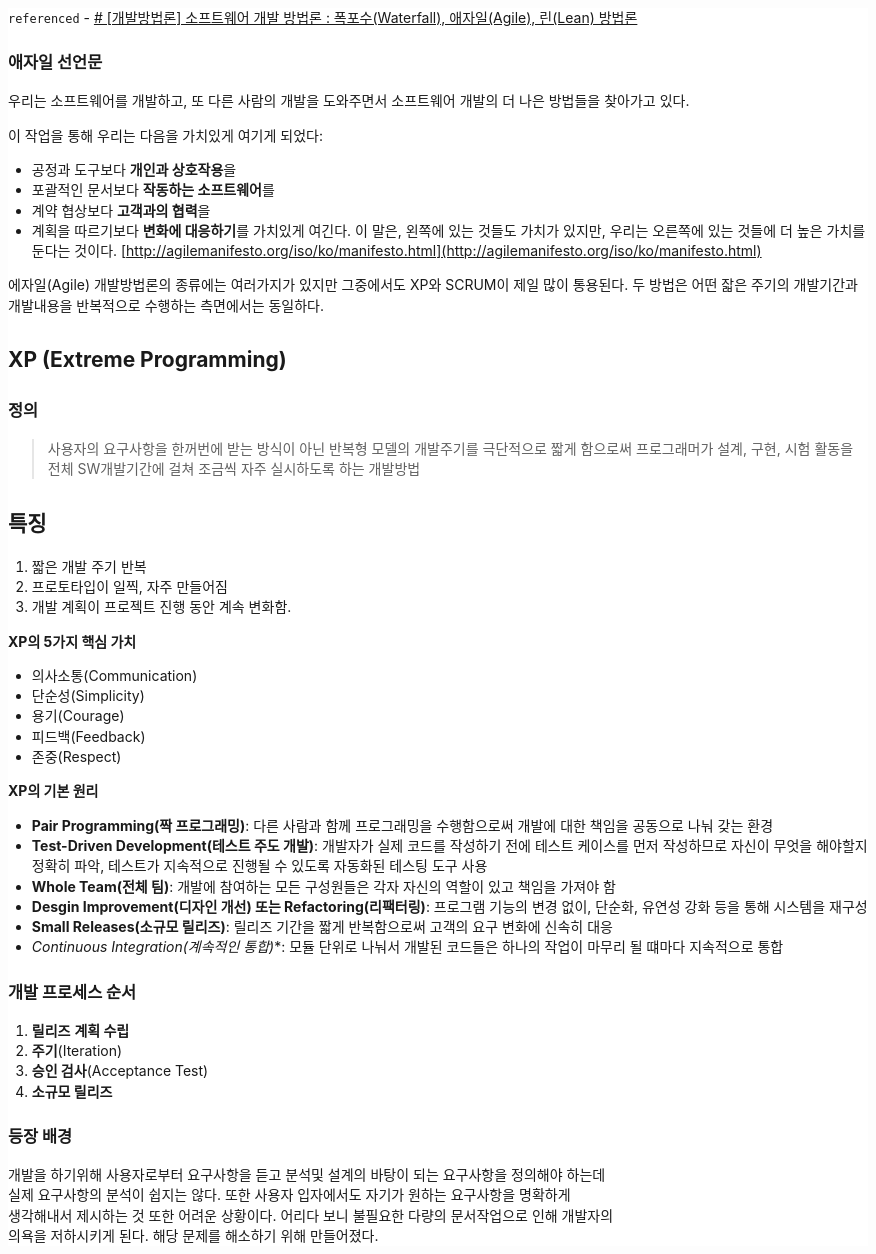 ``referenced`` - [# [개발방법론] 소프트웨어 개발 방법론 : 폭포수(Waterfall), 애자일(Agile), 린(Lean) 방법론](https://adjh54.tistory.com/145)

### 애자일 선언문
우리는 소프트웨어를 개발하고, 또 다른 사람의 개발을 도와주면서 소프트웨어 개발의 더 나은 방법들을 찾아가고 있다.

이 작업을 통해 우리는 다음을 가치있게 여기게 되었다:

- 공정과 도구보다 **개인과 상호작용**을
- 포괄적인 문서보다 **작동하는 소프트웨어**를
- 계약 협상보다 **고객과의 협력**을
- 계획을 따르기보다 **변화에 대응하기**를 가치있게 여긴다. 이 말은, 왼쪽에 있는 것들도 가치가 있지만, 우리는 오른쪽에 있는 것들에 더 높은 가치를 둔다는 것이다.
[http://agilemanifesto.org/iso/ko/manifesto.html](http://agilemanifesto.org/iso/ko/manifesto.html)


에자일(Agile) 개발방법론의 종류에는 여러가지가 있지만 그중에서도 XP와 SCRUM이 제일 많이 통용된다.
두 방법은 어떤 잛은 주기의 개발기간과 개발내용을 반복적으로 수행하는 측면에서는 동일하다.

## XP (Extreme Programming)

### 정의
> 사용자의 요구사항을 한꺼번에 받는 방식이 아닌 반복형 모델의 개발주기를 극단적으로 짧게  함으로써 프로그래머가 설계, 구현, 시험 활동을 전체 SW개발기간에 걸쳐 조금씩 자주 실시하도록 하는 개발방법

## 특징
1. 짧은 개발 주기 반복
2. 프로토타입이 일찍, 자주 만들어짐
3. 개발 계획이 프로젝트 진행 동안 계속 변화함.

**XP의 5가지 핵심 가치**
- 의사소통(Communication)
- 단순성(Simplicity)
- 용기(Courage)
- 피드백(Feedback)
- 존중(Respect)

**XP의 기본 원리**
- **Pair Programming(짝 프로그래밍)**: 다른 사람과 함께 프로그래밍을 수행함으로써 개발에 대한 책임을 공동으로 나눠 갖는 환경
- **Test-Driven Development(테스트 주도 개발)**: 개발자가 실제 코드를 작성하기 전에 테스트 케이스를 먼저 작성하므로 자신이 무엇을 해야할지 정확히 파악, 테스트가 지속적으로 진행될 수 있도록 자동화된 테스팅 도구 사용
- **Whole Team(전체 팀)**: 개발에 참여하는 모든 구성원들은 각자 자신의 역할이 있고 책임을 가져야 함
- **Desgin Improvement(디자인 개선) 또는 Refactoring(리팩터링)**: 프로그램 기능의 변경 없이, 단순화, 유연성 강화 등을 통해 시스템을 재구성
- **Small Releases(소규모 릴리즈)**: 릴리즈 기간을 짧게 반복함으로써 고객의 요구 변화에 신속히 대응
- **Continuous Integration*(계속적인 통합)**: 모듈 단위로 나눠서 개발된 코드들은 하나의 작업이 마무리 될 떄마다 지속적으로 통합
### 개발 프로세스 순서
1. **릴리즈** **계획 수립**
2. **주기**(Iteration)
3. **승인 검사**(Acceptance Test)
4. **소규모 릴리즈**

### 등장 배경
개발을 하기위해 사용자로부터 요구사항을 듣고 분석및 설계의 바탕이 되는 요구사항을 정의해야 하는데  
실제 요구사항의 분석이 쉽지는 않다. 또한 사용자 입자에서도 자기가 원하는 요구사항을 명확하게  
생각해내서 제시하는 것 또한 어려운 상황이다. 어리다 보니 불필요한 다량의 문서작업으로 인해 개발자의  
의욕을 저하시키게 된다. 해당 문제를 해소하기 위해 만들어졌다.
